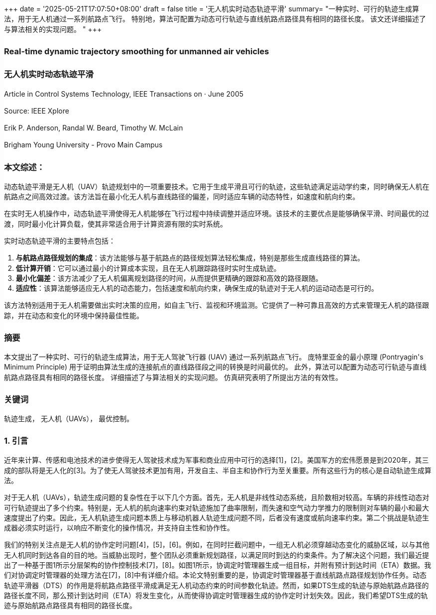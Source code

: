 
+++
date = '2025-05-21T17:07:50+08:00'
draft = false
title = '无人机实时动态轨迹平滑'
summary= "一种实时、可行的轨迹生成算法，用于无人机通过一系列航路点飞行。 特别地，算法可配置为动态可行轨迹与直线航路点路径具有相同的路径长度。 该文还详细描述了与算法相关的实现问题。 "
+++

### Real-time dynamic trajectory smoothing for unmanned air vehicles

### 无人机实时动态轨迹平滑

Article in Control Systems Technology, IEEE Transactions on · June 2005

Source: IEEE Xplore

Erik P. Anderson,  Randal W. Beard,  Timothy W. McLain

Brigham Young University - Provo Main Campus

### 本文综述：

动态轨迹平滑是无人机（UAV）轨迹规划中的一项重要技术。它用于生成平滑且可行的轨迹，这些轨迹满足运动学约束，同时确保无人机在航路点之间高效过渡。该方法旨在最小化无人机与直线路径的偏差，同时适应车辆的动态特性，如速度和航向约束。

在实时无人机操作中，动态轨迹平滑使得无人机能够在飞行过程中持续调整并适应环境。该技术的主要优点是能够确保平滑、时间最优的过渡，同时最小化计算负载，使其非常适合用于计算资源有限的实时系统。

实时动态轨迹平滑的主要特点包括：

1. **与航路点路径规划的集成**：该方法能够与基于航路点的路径规划算法轻松集成，特别是那些生成直线路径的算法。
2. **低计算开销**：它可以通过最小的计算成本实现，且在无人机跟踪路径时实时生成轨迹。
3. **最小化偏差**：该方法减少了无人机偏离规划路径的时间，从而提供更精确的跟踪和高效的路径跟随。
4. **适应性**：该算法能够适应无人机的动态能力，包括速度和航向约束，确保生成的轨迹对于无人机的运动动态是可行的。

该方法特别适用于无人机需要做出实时决策的应用，如自主飞行、监视和环境监测。它提供了一种可靠且高效的方式来管理无人机的路径跟踪，并在动态和变化的环境中保持最佳性能。

### 摘要
本文提出了一种实时、可行的轨迹生成算法，用于无人驾驶飞行器 (UAV) 通过一系列航路点飞行。 庞特里亚金的最小原理 (Pontryagin's Minimum Principle) 用于证明由算法生成的连接航点的直线路径段之间的转换是时间最优的。 此外，算法可以配置为动态可行轨迹与直线航路点路径具有相同的路径长度。 详细描述了与算法相关的实现问题。 仿真研究表明了所提出方法的有效性。
### 关键词

轨迹生成， 无人机（UAVs）， 最优控制。

### 1. 引言

近年来计算、传感和电池技术的进步使得无人驾驶技术成为军事和商业应用中可行的选择[1]，[2]。美国军方的宏伟愿景是到2020年，其三成的部队将是无人化的[3]。为了使无人驾驶技术更加有用，开发自主、半自主和协作行为至关重要。所有这些行为的核心是自动轨迹生成算法。

对于无人机（UAVs），轨迹生成问题的复杂性在于以下几个方面。首先，无人机是非线性动态系统，且阶数相对较高。车辆的非线性动态对可行轨迹提出了多个约束。特别是，无人机的航向速率约束对轨迹施加了曲率限制，而失速和空气动力学推力的限制则对车辆的最小和最大速度提出了约束。因此，无人机轨迹生成问题本质上与移动机器人轨迹生成问题不同，后者没有速度或航向速率约束。第二个挑战是轨迹生成器必须实时运行，以响应不断变化的操作情况，并支持自主性和协作性。

我们的特别关注点是无人机的协作定时问题$[4]，[5]，[6]$。例如，在同时拦截问题中，一组无人机必须穿越动态变化的威胁区域，以与其他无人机同时到达各自的目的地。当威胁出现时，整个团队必须重新规划路径，以满足同时到达的约束条件。为了解决这个问题，我们最近提出了一种基于图1所示分层架构的协作控制技术[7]，[8]。如图1所示，协调定时管理器生成一组目标，并附有预计到达时间（ETA）数据。我们对协调定时管理器的处理方法在[7]，[8]中有详细介绍。本论文特别重要的是，协调定时管理器基于直线航路点路径规划协作任务。动态轨迹平滑器（DTS）的作用是将航路点路径平滑成满足无人机动态约束的时间参数化轨迹。然而，如果DTS生成的轨迹与原始航路点路径的路径长度不同，那么预计到达时间（ETA）将发生变化，从而使得协调定时管理器生成的协作定时计划失效。因此，我们希望DTS生成的轨迹与原始航路点路径具有相同的路径长度。
